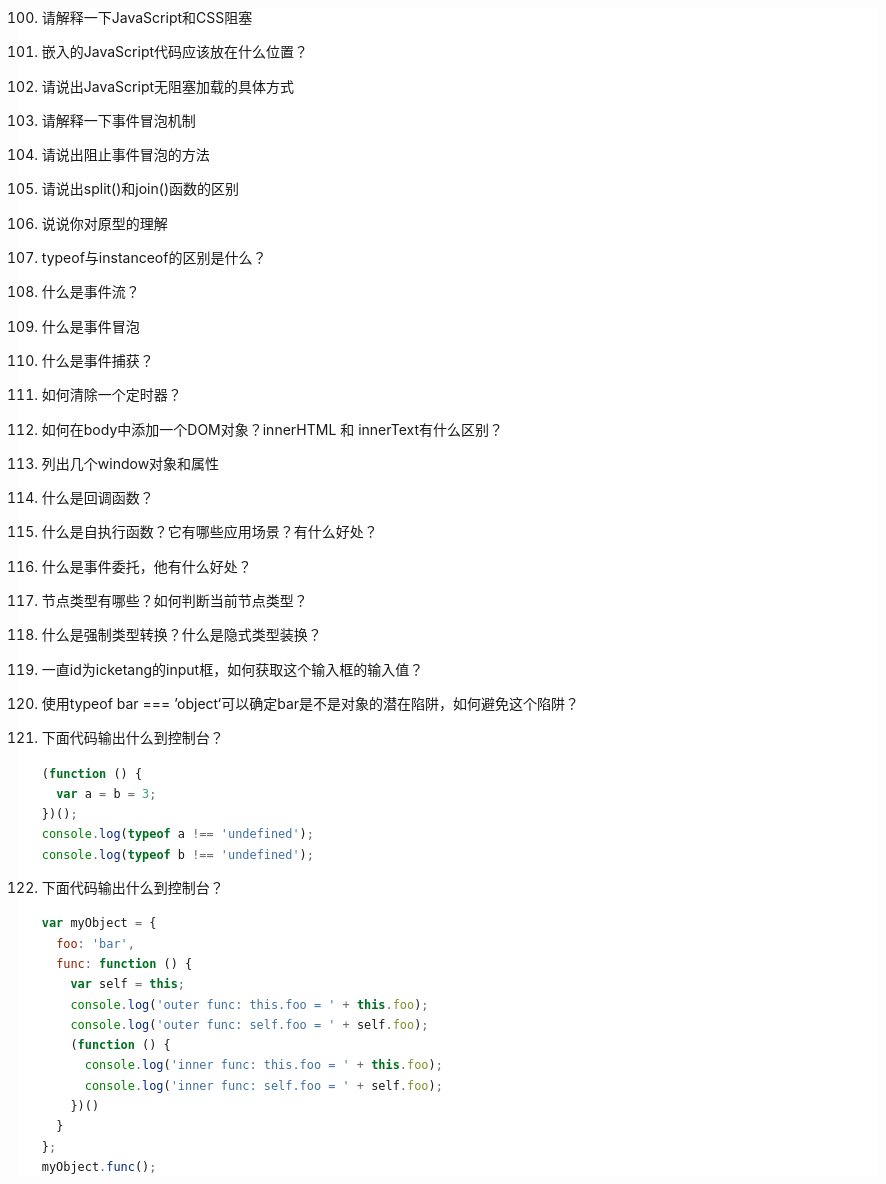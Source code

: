 100. 请解释一下JavaScript和CSS阻塞

101. 嵌入的JavaScript代码应该放在什么位置？

102. 请说出JavaScript无阻塞加载的具体方式

103. 请解释一下事件冒泡机制

104. 请说出阻止事件冒泡的方法

105. 请说出split()和join()函数的区别

106. 说说你对原型的理解

107. typeof与instanceof的区别是什么？

108. 什么是事件流？

109. 什么是事件冒泡

110. 什么是事件捕获？

111. 如何清除一个定时器？

112. 如何在body中添加一个DOM对象？innerHTML 和 innerText有什么区别？

113. 列出几个window对象和属性

114. 什么是回调函数？

115. 什么是自执行函数？它有哪些应用场景？有什么好处？

116. 什么是事件委托，他有什么好处？

117. 节点类型有哪些？如何判断当前节点类型？

118. 什么是强制类型转换？什么是隐式类型装换？

119. 一直id为icketang的input框，如何获取这个输入框的输入值？

120. 使用typeof bar === ’object‘可以确定bar是不是对象的潜在陷阱，如何避免这个陷阱？

121. 下面代码输出什么到控制台？

     ```javascript
     (function () {
       var a = b = 3;
     })();
     console.log(typeof a !== 'undefined');
     console.log(typeof b !== 'undefined');
     ```

     

122. 下面代码输出什么到控制台？

     ```javascript
     var myObject = {
       foo: 'bar',
       func: function () {
         var self = this;
         console.log('outer func: this.foo = ' + this.foo);
         console.log('outer func: self.foo = ' + self.foo);
         (function () {
           console.log('inner func: this.foo = ' + this.foo);
           console.log('inner func: self.foo = ' + self.foo);
         })()
       }
     };
     myObject.func();
     ```
